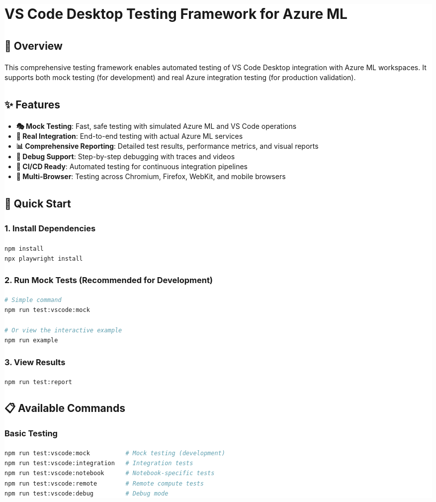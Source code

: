 # VS Code Desktop Testing Framework for Azure ML

## 🎯 Overview

This comprehensive testing framework enables automated testing of VS Code Desktop integration with Azure ML workspaces. It supports both mock testing (for development) and real Azure integration testing (for production validation).

## ✨ Features

- **🎭 Mock Testing**: Fast, safe testing with simulated Azure ML and VS Code operations
- **🔗 Real Integration**: End-to-end testing with actual Azure ML services
- **📊 Comprehensive Reporting**: Detailed test results, performance metrics, and visual reports
- **🐛 Debug Support**: Step-by-step debugging with traces and videos
- **🚀 CI/CD Ready**: Automated testing for continuous integration pipelines
- **📱 Multi-Browser**: Testing across Chromium, Firefox, WebKit, and mobile browsers

## 🚀 Quick Start

### 1. Install Dependencies
```bash
npm install
npx playwright install
```

### 2. Run Mock Tests (Recommended for Development)
```bash
# Simple command
npm run test:vscode:mock

# Or view the interactive example
npm run example
```

### 3. View Results
```bash
npm run test:report
```

## 📋 Available Commands

### Basic Testing
```bash
npm run test:vscode:mock          # Mock testing (development)
npm run test:vscode:integration   # Integration tests
npm run test:vscode:notebook      # Notebook-specific tests
npm run test:vscode:remote        # Remote compute tests
npm run test:vscode:debug         # Debug mode
```
